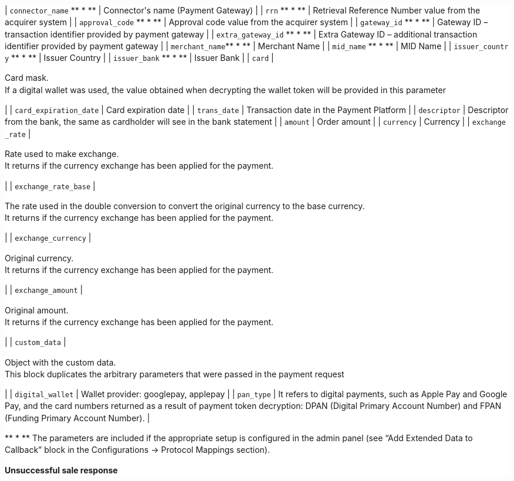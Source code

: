 | `connector_name` \*\* \* \*\*   | Connector's name (Payment Gateway)                                                                                                                                                                                       |
| `rrn` \*\* \* \*\*              | Retrieval Reference Number value from the acquirer system                                                                                                                                                                |
| `approval_code` \*\* \* \*\*    | Approval code value from the acquirer system                                                                                                                                                                             |
| `gateway_id` \*\* \* \*\*       | Gateway ID – transaction identifier provided by payment gateway                                                                                                                                                          |
| `extra_gateway_id` \*\* \* \*\* | Extra Gateway ID – additional transaction identifier provided by payment gateway                                                                                                                                         |
| `merchant_name`\*\* \* \*\*     | Merchant Name                                                                                                                                                                                                            |
| `mid_name` \*\* \* \*\*         | MID Name                                                                                                                                                                                                                 |
| `issuer_country` \*\* \* \*\*   | Issuer Country                                                                                                                                                                                                           |
| `issuer_bank` \*\* \* \*\*      | Issuer Bank                                                                                                                                                                                                              |
| `card`                          | <p>Card mask.<br>If a digital wallet was used, the value obtained when decrypting the wallet token will be provided in this parameter</p>                                                                                |
| `card_expiration_date`          | Card expiration date                                                                                                                                                                                                     |
| `trans_date`                    | Transaction date in the Payment Platform                                                                                                                                                                                 |
| `descriptor`                    | Descriptor from the bank, the same as cardholder will see in the bank statement                                                                                                                                          |
| `amount`                        | Order amount                                                                                                                                                                                                             |
| `currency`                      | Currency                                                                                                                                                                                                                 |
| `exchange_rate`                 | <p>Rate used to make exchange.<br>It returns if the currency exchange has been applied for the payment.</p>                                                                                                              |
| `exchange_rate_base`            | <p>The rate used in the double conversion to convert the original currency to the base currency.<br>It returns if the currency exchange has been applied for the payment.</p>                                            |
| `exchange_currency`             | <p>Original currency.<br>It returns if the currency exchange has been applied for the payment.</p>                                                                                                                       |
| `exchange_amount`               | <p>Original amount.<br>It returns if the currency exchange has been applied for the payment.</p>                                                                                                                         |
| `custom_data`                   | <p>Object with the custom data.<br>This block duplicates the arbitrary parameters that were passed in the payment request</p>                                                                                            |
| `digital_wallet`                | Wallet provider: googlepay, applepay                                                                                                                                                                                     |
| `pan_type`                      | It refers to digital payments, such as Apple Pay and Google Pay, and the card numbers returned as a result of payment token decryption: DPAN (Digital Primary Account Number) and FPAN (Funding Primary Account Number). |

\*\* \* \*\* The parameters are included if the appropriate setup is configured in the admin panel (see “Add Extended Data to Callback” block in the Configurations -> Protocol Mappings section).

**Unsuccessful sale response**
